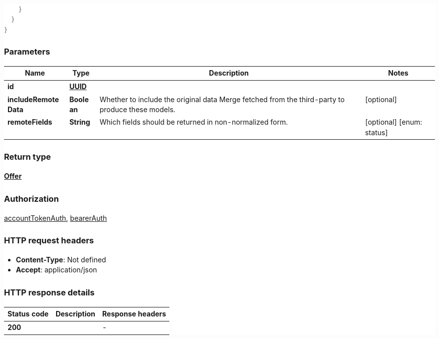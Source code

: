 ```java
    }
  }
}
```

### Parameters

Name | Type | Description  | Notes
------------- | ------------- | ------------- | -------------
 **id** | [**UUID**](.md)|  |
 **includeRemoteData** | **Boolean**| Whether to include the original data Merge fetched from the third-party to produce these models. | [optional]
 **remoteFields** | **String**| Which fields should be returned in non-normalized form. | [optional] [enum: status]

### Return type

[**Offer**](Offer.md)

### Authorization

[accountTokenAuth](../README.md#accountTokenAuth), [bearerAuth](../README.md#bearerAuth)

### HTTP request headers

 - **Content-Type**: Not defined
 - **Accept**: application/json

### HTTP response details
| Status code | Description | Response headers |
|-------------|-------------|------------------|
**200** |  |  -  |

